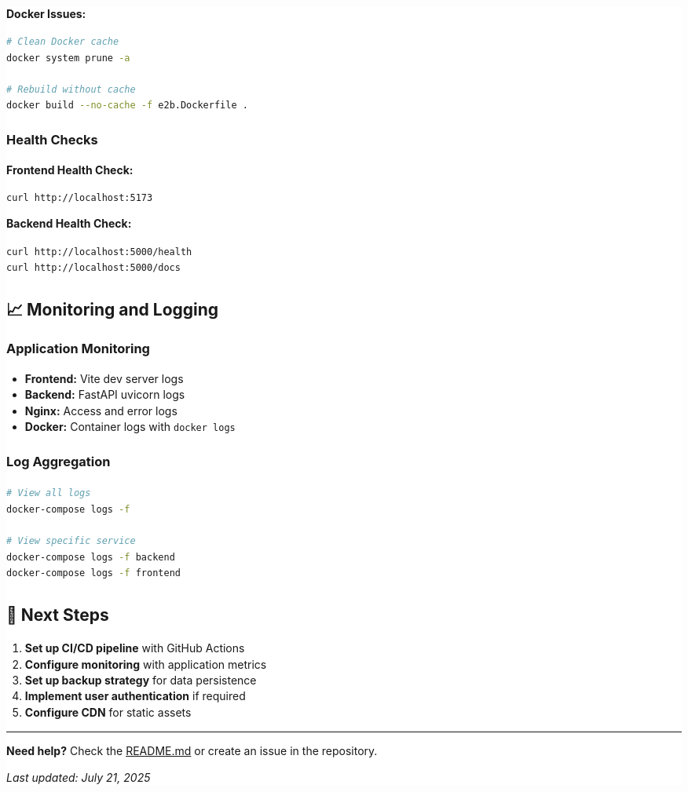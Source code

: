 **Docker Issues:**
```bash
# Clean Docker cache
docker system prune -a

# Rebuild without cache
docker build --no-cache -f e2b.Dockerfile .
```

### Health Checks

**Frontend Health Check:**
```bash
curl http://localhost:5173
```

**Backend Health Check:**
```bash
curl http://localhost:5000/health
curl http://localhost:5000/docs
```

## 📈 Monitoring and Logging

### Application Monitoring

- **Frontend:** Vite dev server logs
- **Backend:** FastAPI uvicorn logs
- **Nginx:** Access and error logs
- **Docker:** Container logs with `docker logs`

### Log Aggregation

```bash
# View all logs
docker-compose logs -f

# View specific service
docker-compose logs -f backend
docker-compose logs -f frontend
```

## 🎯 Next Steps

1. **Set up CI/CD pipeline** with GitHub Actions
2. **Configure monitoring** with application metrics
3. **Set up backup strategy** for data persistence
4. **Implement user authentication** if required
5. **Configure CDN** for static assets

---

**Need help?** Check the [README.md](README.md) or create an issue in the repository.

*Last updated: July 21, 2025*
